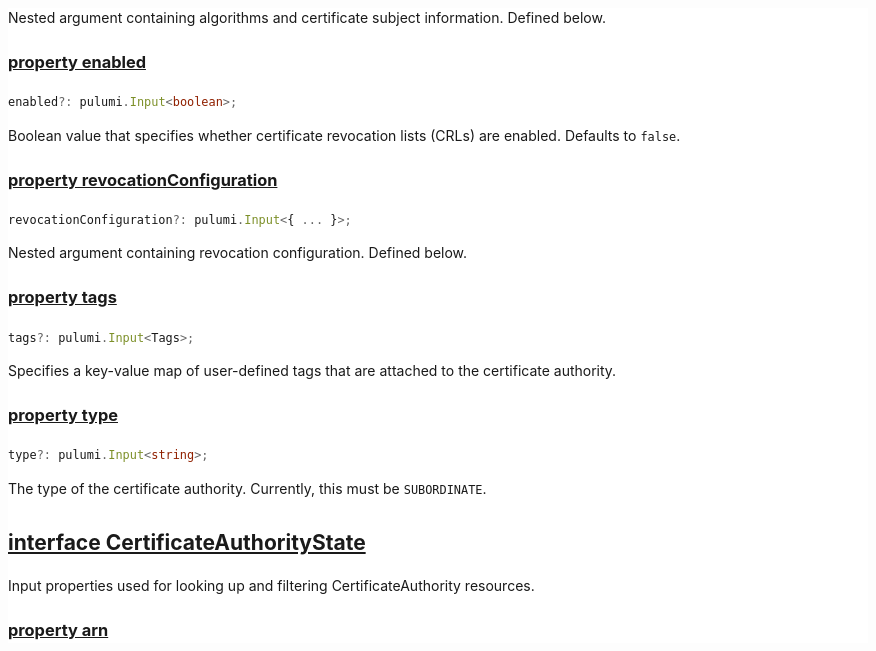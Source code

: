 
Nested argument containing algorithms and certificate subject information. Defined below.

<h3 class="pdoc-member-header">
<a class="pdoc-child-name" href="https://github.com/pulumi/pulumi-aws/blob/master/sdk/nodejs/acmpca/certificateAuthority.ts#L197">property enabled</a>
</h3>

```typescript
enabled?: pulumi.Input<boolean>;
```


Boolean value that specifies whether certificate revocation lists (CRLs) are enabled. Defaults to `false`.

<h3 class="pdoc-member-header">
<a class="pdoc-child-name" href="https://github.com/pulumi/pulumi-aws/blob/master/sdk/nodejs/acmpca/certificateAuthority.ts#L201">property revocationConfiguration</a>
</h3>

```typescript
revocationConfiguration?: pulumi.Input<{ ... }>;
```


Nested argument containing revocation configuration. Defined below.

<h3 class="pdoc-member-header">
<a class="pdoc-child-name" href="https://github.com/pulumi/pulumi-aws/blob/master/sdk/nodejs/acmpca/certificateAuthority.ts#L205">property tags</a>
</h3>

```typescript
tags?: pulumi.Input<Tags>;
```


Specifies a key-value map of user-defined tags that are attached to the certificate authority.

<h3 class="pdoc-member-header">
<a class="pdoc-child-name" href="https://github.com/pulumi/pulumi-aws/blob/master/sdk/nodejs/acmpca/certificateAuthority.ts#L209">property type</a>
</h3>

```typescript
type?: pulumi.Input<string>;
```


The type of the certificate authority. Currently, this must be `SUBORDINATE`.

<h2 class="pdoc-module-header" id="CertificateAuthorityState">
<a class="pdoc-member-name" href="https://github.com/pulumi/pulumi-aws/blob/master/sdk/nodejs/acmpca/certificateAuthority.ts#L131">interface CertificateAuthorityState</a>
</h2>

Input properties used for looking up and filtering CertificateAuthority resources.

<h3 class="pdoc-member-header">
<a class="pdoc-child-name" href="https://github.com/pulumi/pulumi-aws/blob/master/sdk/nodejs/acmpca/certificateAuthority.ts#L135">property arn</a>
</h3>

